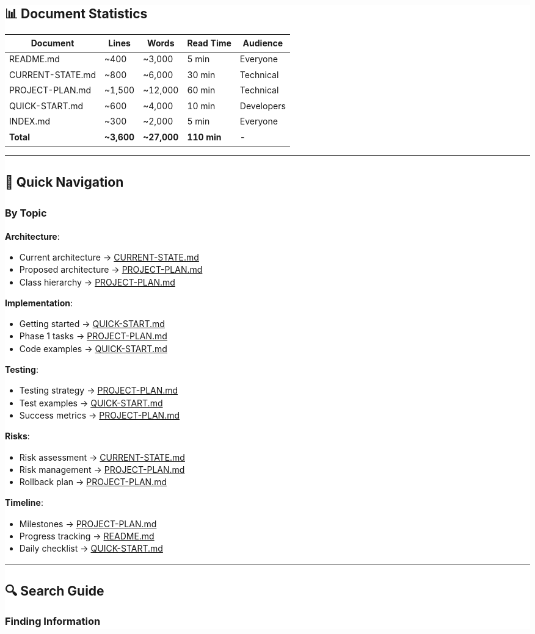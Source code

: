 
## 📊 Document Statistics

| Document | Lines | Words | Read Time | Audience |
|----------|-------|-------|-----------|----------|
| README.md | ~400 | ~3,000 | 5 min | Everyone |
| CURRENT-STATE.md | ~800 | ~6,000 | 30 min | Technical |
| PROJECT-PLAN.md | ~1,500 | ~12,000 | 60 min | Technical |
| QUICK-START.md | ~600 | ~4,000 | 10 min | Developers |
| INDEX.md | ~300 | ~2,000 | 5 min | Everyone |
| **Total** | **~3,600** | **~27,000** | **110 min** | - |

---

## 🎯 Quick Navigation

### By Topic

**Architecture**:
- Current architecture → [CURRENT-STATE.md](./CURRENT-STATE.md#current-architecture)
- Proposed architecture → [PROJECT-PLAN.md](./PROJECT-PLAN.md#architecture-design)
- Class hierarchy → [PROJECT-PLAN.md](./PROJECT-PLAN.md#class-hierarchy)

**Implementation**:
- Getting started → [QUICK-START.md](./QUICK-START.md#-start-here)
- Phase 1 tasks → [PROJECT-PLAN.md](./PROJECT-PLAN.md#phase-1-foundation)
- Code examples → [QUICK-START.md](./QUICK-START.md#step-3-create-first-file-5-minutes)

**Testing**:
- Testing strategy → [PROJECT-PLAN.md](./PROJECT-PLAN.md#testing-strategy)
- Test examples → [QUICK-START.md](./QUICK-START.md#step-4-create-first-test-10-minutes)
- Success metrics → [PROJECT-PLAN.md](./PROJECT-PLAN.md#success-metrics)

**Risks**:
- Risk assessment → [CURRENT-STATE.md](./CURRENT-STATE.md#risk-assessment)
- Risk management → [PROJECT-PLAN.md](./PROJECT-PLAN.md#risk-management)
- Rollback plan → [PROJECT-PLAN.md](./PROJECT-PLAN.md#rollback-plan)

**Timeline**:
- Milestones → [PROJECT-PLAN.md](./PROJECT-PLAN.md#timeline-and-milestones)
- Progress tracking → [README.md](./README.md#-progress-tracking)
- Daily checklist → [QUICK-START.md](./QUICK-START.md#-daily-checklist)

---

## 🔍 Search Guide

### Finding Information
